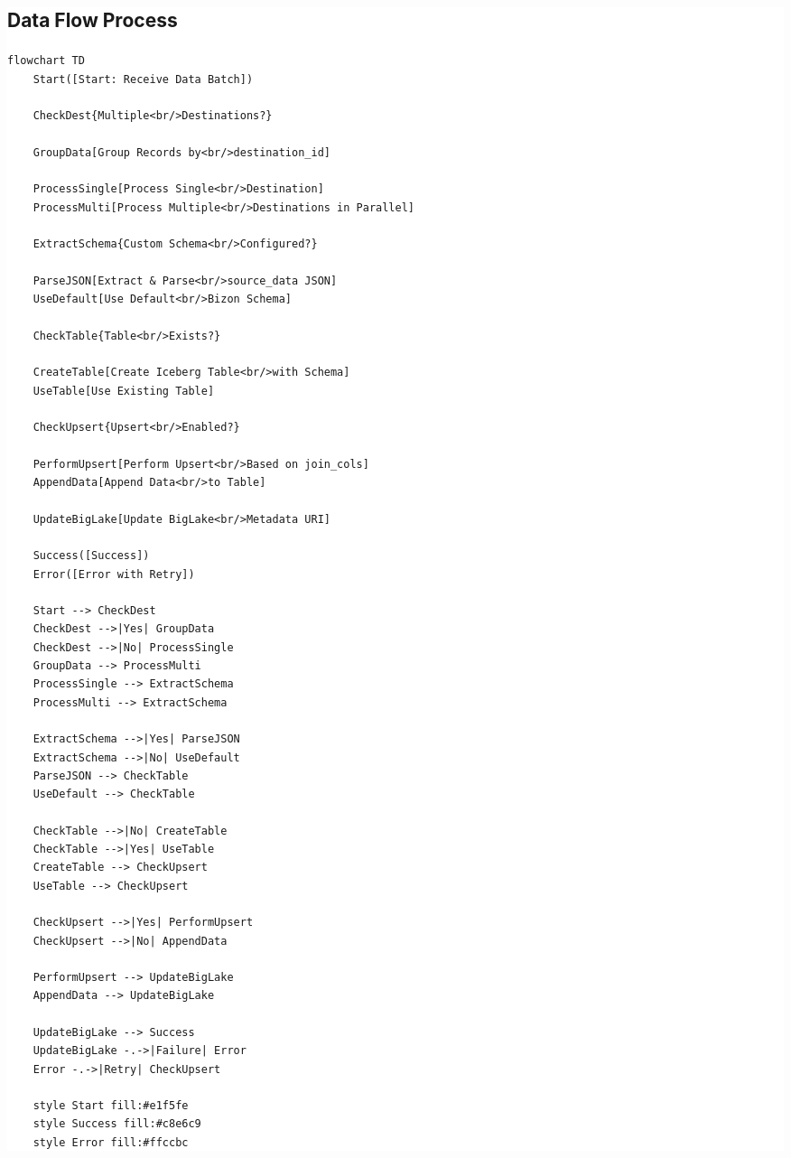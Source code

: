 ## Data Flow Process

```mermaid
flowchart TD
    Start([Start: Receive Data Batch])

    CheckDest{Multiple<br/>Destinations?}

    GroupData[Group Records by<br/>destination_id]

    ProcessSingle[Process Single<br/>Destination]
    ProcessMulti[Process Multiple<br/>Destinations in Parallel]

    ExtractSchema{Custom Schema<br/>Configured?}

    ParseJSON[Extract & Parse<br/>source_data JSON]
    UseDefault[Use Default<br/>Bizon Schema]

    CheckTable{Table<br/>Exists?}

    CreateTable[Create Iceberg Table<br/>with Schema]
    UseTable[Use Existing Table]

    CheckUpsert{Upsert<br/>Enabled?}

    PerformUpsert[Perform Upsert<br/>Based on join_cols]
    AppendData[Append Data<br/>to Table]

    UpdateBigLake[Update BigLake<br/>Metadata URI]

    Success([Success])
    Error([Error with Retry])

    Start --> CheckDest
    CheckDest -->|Yes| GroupData
    CheckDest -->|No| ProcessSingle
    GroupData --> ProcessMulti
    ProcessSingle --> ExtractSchema
    ProcessMulti --> ExtractSchema

    ExtractSchema -->|Yes| ParseJSON
    ExtractSchema -->|No| UseDefault
    ParseJSON --> CheckTable
    UseDefault --> CheckTable

    CheckTable -->|No| CreateTable
    CheckTable -->|Yes| UseTable
    CreateTable --> CheckUpsert
    UseTable --> CheckUpsert

    CheckUpsert -->|Yes| PerformUpsert
    CheckUpsert -->|No| AppendData

    PerformUpsert --> UpdateBigLake
    AppendData --> UpdateBigLake

    UpdateBigLake --> Success
    UpdateBigLake -.->|Failure| Error
    Error -.->|Retry| CheckUpsert

    style Start fill:#e1f5fe
    style Success fill:#c8e6c9
    style Error fill:#ffccbc
```